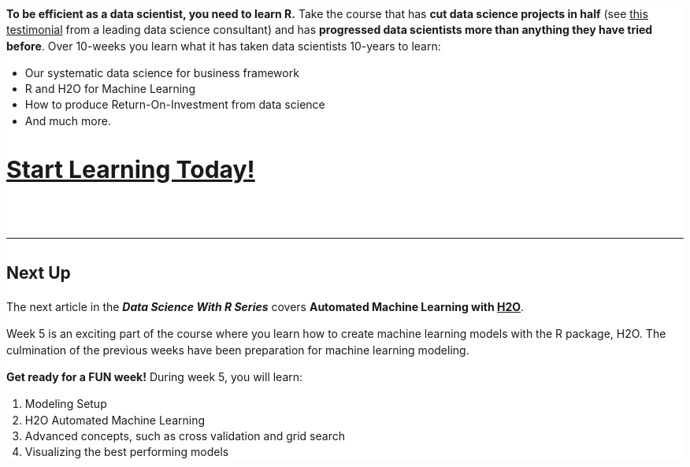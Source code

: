 
<p><strong>To be efficient as a data scientist, you need to learn R.</strong> Take the course that has <strong>cut data science projects in half</strong> (see <a href="https://youtu.be/yw5CtGTzIw0">this testimonial</a> from a leading data science consultant) and has <strong>progressed data scientists more than anything they have tried before</strong>. Over 10-weeks you learn what it has taken data scientists 10-years to learn:</p>

<ul>
  <li>Our systematic data science for business framework</li>
  <li>R and H2O for Machine Learning</li>
  <li>How to produce Return-On-Investment from data science</li>
  <li>And much more.</li>
</ul>

<p class="text-center" style="font-size:30px;">
<a href="https://university.business-science.io/p/hr201-using-machine-learning-h2o-lime-to-predict-employee-turnover/?product_id=635023&coupon_code=DS4B_15"><strong>Start Learning Today!</strong></a>
</p>


<br>
<hr>



## Next Up

The next article in the ___Data Science With R Series___ covers __Automated Machine Learning with [H2O](https://www.h2o.ai/products/h2o/)__. 

Week 5 is an exciting part of the course where you learn how to create machine learning models with the R package, H2O. The culmination of the previous weeks have been preparation for machine learning modeling. 

__Get ready for a FUN week!__  During week 5, you will learn:

<ol>
    <li>Modeling Setup</li>
    <li>H2O Automated Machine Learning</li>
    <li>Advanced concepts, such as cross validation and grid search</li>
    <li>Visualizing the best performing models</li>
</ol>


<p style="text-align:center">